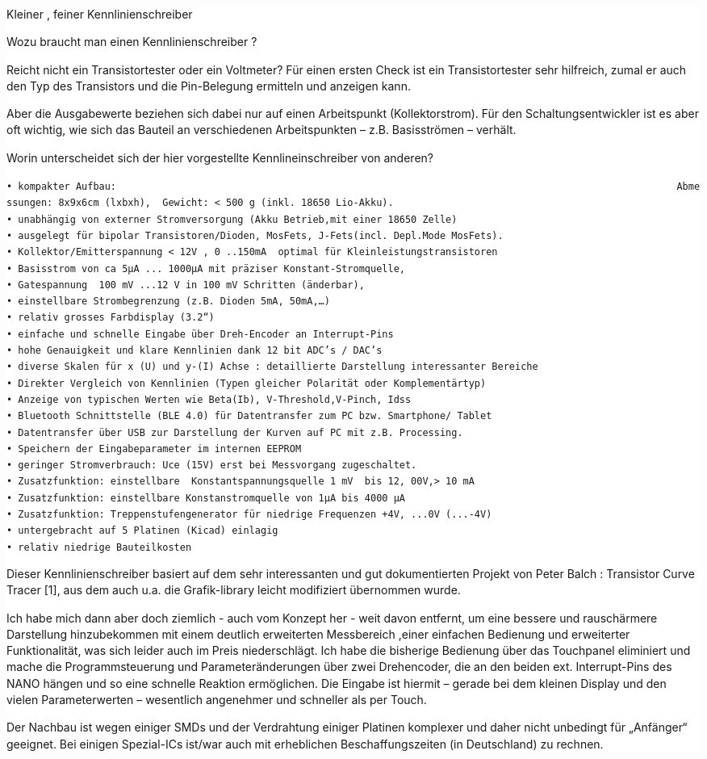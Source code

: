 
   Kleiner , feiner  Kennlinienschreiber


Wozu braucht man einen Kennlinienschreiber ?

Reicht nicht ein Transistortester oder ein Voltmeter?
Für einen ersten Check ist ein Transistortester sehr hilfreich, zumal er auch den Typ des Transistors  und die Pin-Belegung ermitteln und anzeigen kann.

Aber die Ausgabewerte beziehen sich dabei nur auf einen Arbeitspunkt (Kollektorstrom).
Für den Schaltungsentwickler ist es aber oft wichtig, wie sich das Bauteil an verschiedenen
Arbeitspunkten – z.B. Basisströmen – verhält.

Worin unterscheidet sich der hier vorgestellte Kennlineinschreiber von anderen?

    • kompakter Aufbau:                                                                                                 Abmessungen: 8x9x6cm (lxbxh),  Gewicht: < 500 g (inkl. 18650 Lio-Akku).
    • unabhängig von externer Stromversorgung (Akku Betrieb,mit einer 18650 Zelle)
    • ausgelegt für bipolar Transistoren/Dioden, MosFets, J-Fets(incl. Depl.Mode MosFets).
    • Kollektor/Emitterspannung < 12V , 0 ..150mA  optimal für Kleinleistungstransistoren
    • Basisstrom von ca 5µA ... 1000µA mit präziser Konstant-Stromquelle, 
    • Gatespannung  100 mV ...12 V in 100 mV Schritten (änderbar), 
    • einstellbare Strombegrenzung (z.B. Dioden 5mA, 50mA,…)
    • relativ grosses Farbdisplay (3.2“)
    • einfache und schnelle Eingabe über Dreh-Encoder an Interrupt-Pins
    • hohe Genauigkeit und klare Kennlinien dank 12 bit ADC’s / DAC’s
    • diverse Skalen für x (U) und y-(I) Achse : detaillierte Darstellung interessanter Bereiche
    • Direkter Vergleich von Kennlinien (Typen gleicher Polarität oder Komplementärtyp)
    • Anzeige von typischen Werten wie Beta(Ib), V-Threshold,V-Pinch, Idss
    • Bluetooth Schnittstelle (BLE 4.0) für Datentransfer zum PC bzw. Smartphone/ Tablet
    • Datentransfer über USB zur Darstellung der Kurven auf PC mit z.B. Processing.
    • Speichern der Eingabeparameter im internen EEPROM
    • geringer Stromverbrauch: Uce (15V) erst bei Messvorgang zugeschaltet. 
    • Zusatzfunktion: einstellbare  Konstantspannungsquelle 1 mV  bis 12, 00V,> 10 mA
    • Zusatzfunktion: einstellbare Konstanstromquelle von 1µA bis 4000 µA
    • Zusatzfunktion: Treppenstufengenerator für niedrige Frequenzen +4V, ...0V (...-4V) 
    • untergebracht auf 5 Platinen (Kicad) einlagig 
    • relativ niedrige Bauteilkosten

Dieser Kennlinienschreiber basiert auf dem sehr interessanten und gut dokumentierten Projekt von Peter Balch : Transistor Curve Tracer [1], aus dem auch u.a. die Grafik-library leicht modifiziert übernommen wurde.

Ich habe mich dann aber doch ziemlich  - auch vom Konzept her - weit davon entfernt, um eine bessere und rauschärmere Darstellung hinzubekommen mit einem deutlich erweiterten Messbereich ,einer einfachen Bedienung und erweiterter Funktionalität, was sich leider auch im Preis niederschlägt. 
Ich habe die bisherige Bedienung über das Touchpanel eliminiert und mache die Programmsteuerung und Parameteränderungen über zwei Drehencoder, die an den beiden ext. Interrupt-Pins des NANO hängen und so eine schnelle Reaktion ermöglichen. Die Eingabe ist hiermit – gerade bei dem kleinen Display und den vielen Parameterwerten – wesentlich angenehmer und schneller als per Touch. 

Der Nachbau ist wegen einiger SMDs  und der Verdrahtung einiger Platinen  komplexer und daher nicht unbedingt für „Anfänger“ geeignet. Bei einigen Spezial-ICs ist/war auch mit erheblichen Beschaffungszeiten (in Deutschland) zu rechnen.

